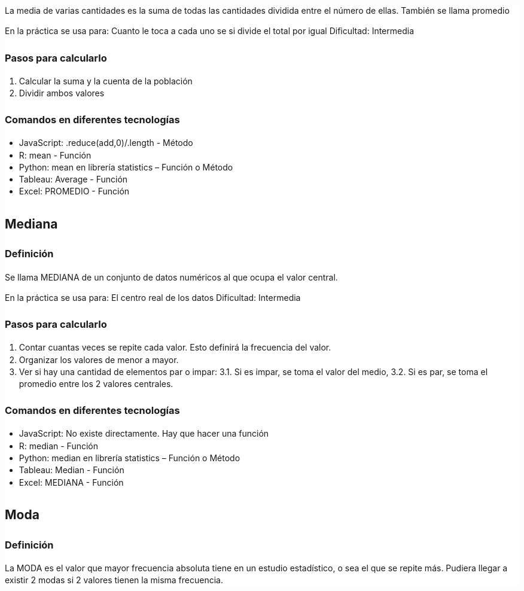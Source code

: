 La media de varias cantidades es la suma de todas las cantidades dividida entre
el número de ellas. También se llama promedio

En la práctica se usa para: Cuanto le toca a cada uno se si divide el total por
igual
Dificultad: Intermedia

### Pasos para calcularlo

1. Calcular la suma y la cuenta de la población
2. Dividir ambos valores

### Comandos en diferentes tecnologías

* JavaScript: .reduce(add,0)/.length - Método
* R: mean - Función
* Python: mean en librería statistics – Función o Método
* Tableau: Average - Función
* Excel: PROMEDIO - Función

## Mediana

### Definición

Se llama MEDIANA de un conjunto de datos numéricos al que ocupa el valor central.

En la práctica se usa para: El centro real de los datos
Dificultad: Intermedia

### Pasos para calcularlo

1. Contar cuantas veces se repite cada valor. Esto definirá la frecuencia del
   valor.
2. Organizar los valores de menor a mayor.
3. Ver si hay una cantidad de elementos par o impar:
  3.1. Si es impar, se toma el valor del medio,
  3.2. Si es par, se toma el promedio entre los 2 valores centrales.

### Comandos en diferentes tecnologías

* JavaScript: No existe directamente. Hay que hacer una función
* R: median - Función
* Python: median en librería statistics – Función o Método
* Tableau: Median - Función
* Excel: MEDIANA - Función

## Moda

### Definición

La MODA es el valor que mayor frecuencia absoluta tiene en un estudio
estadístico, o sea el que se repite más. Pudiera llegar a existir 2 modas si 2
valores tienen la misma frecuencia.
